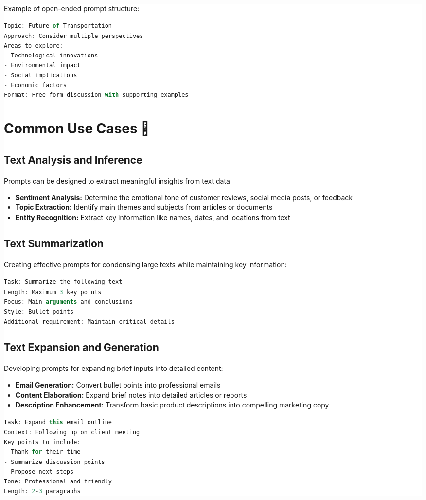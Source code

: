 Example of open-ended prompt structure:

```jsx
Topic: Future of Transportation
Approach: Consider multiple perspectives
Areas to explore:
- Technological innovations
- Environmental impact
- Social implications
- Economic factors
Format: Free-form discussion with supporting examples
```

# Common Use Cases 🎯

## Text Analysis and Inference

Prompts can be designed to extract meaningful insights from text data:

- **Sentiment Analysis:** Determine the emotional tone of customer reviews, social media posts, or feedback
- **Topic Extraction:** Identify main themes and subjects from articles or documents
- **Entity Recognition:** Extract key information like names, dates, and locations from text

## Text Summarization

Creating effective prompts for condensing large texts while maintaining key information:

```jsx
Task: Summarize the following text
Length: Maximum 3 key points
Focus: Main arguments and conclusions
Style: Bullet points
Additional requirement: Maintain critical details
```

## Text Expansion and Generation

Developing prompts for expanding brief inputs into detailed content:

- **Email Generation:** Convert bullet points into professional emails
- **Content Elaboration:** Expand brief notes into detailed articles or reports
- **Description Enhancement:** Transform basic product descriptions into compelling marketing copy

```jsx
Task: Expand this email outline
Context: Following up on client meeting
Key points to include:
- Thank for their time
- Summarize discussion points
- Propose next steps
Tone: Professional and friendly
Length: 2-3 paragraphs
```
